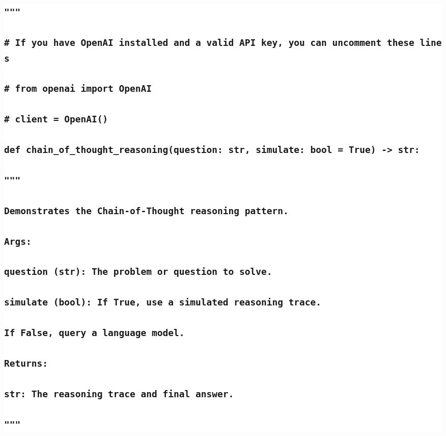 ## **`"""`**

## 

## **`# If you have OpenAI installed and a valid API key, you can uncomment these lines`**

## **`# from openai import OpenAI`**

## **`# client = OpenAI()`**

## 

## **`def chain_of_thought_reasoning(question: str, simulate: bool = True) -> str:`**

##     **`"""`**

##     **`Demonstrates the Chain-of-Thought reasoning pattern.`**

##     

##     **`Args:`**

##         **`question (str): The problem or question to solve.`**

##         **`simulate (bool): If True, use a simulated reasoning trace.`**

##                          **`If False, query a language model.`**

##     

##     **`Returns:`**

##         **`str: The reasoning trace and final answer.`**

##     **`"""`**

## 
